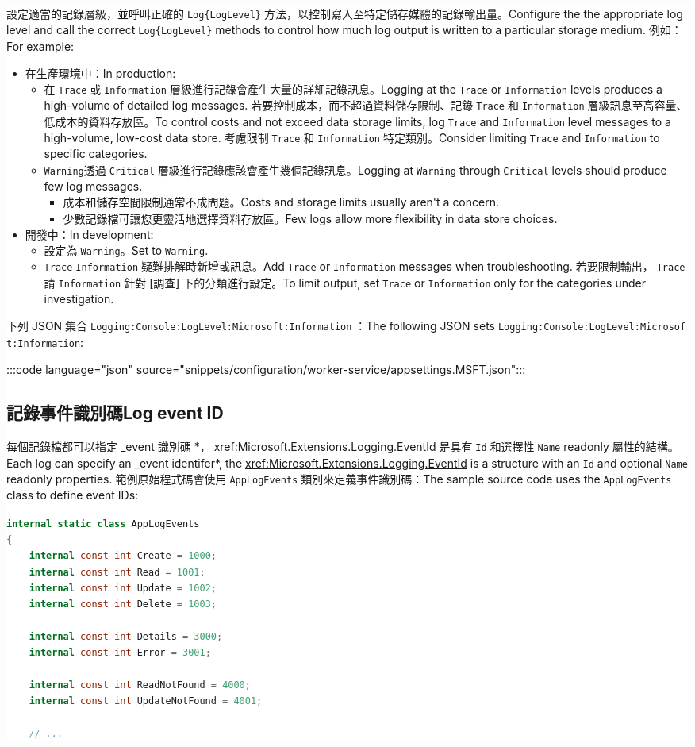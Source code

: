 <span data-ttu-id="e04ff-252">設定適當的記錄層級，並呼叫正確的 `Log{LogLevel}` 方法，以控制寫入至特定儲存媒體的記錄輸出量。</span><span class="sxs-lookup"><span data-stu-id="e04ff-252">Configure the the appropriate log level and call the correct `Log{LogLevel}` methods to control how much log output is written to a particular storage medium.</span></span> <span data-ttu-id="e04ff-253">例如：</span><span class="sxs-lookup"><span data-stu-id="e04ff-253">For example:</span></span>

- <span data-ttu-id="e04ff-254">在生產環境中：</span><span class="sxs-lookup"><span data-stu-id="e04ff-254">In production:</span></span>
  - <span data-ttu-id="e04ff-255">在 `Trace` 或 `Information` 層級進行記錄會產生大量的詳細記錄訊息。</span><span class="sxs-lookup"><span data-stu-id="e04ff-255">Logging at the `Trace` or `Information` levels produces a high-volume of detailed log messages.</span></span> <span data-ttu-id="e04ff-256">若要控制成本，而不超過資料儲存限制、記錄 `Trace` 和 `Information` 層級訊息至高容量、低成本的資料存放區。</span><span class="sxs-lookup"><span data-stu-id="e04ff-256">To control costs and not exceed data storage limits, log `Trace` and `Information` level messages to a high-volume, low-cost data store.</span></span> <span data-ttu-id="e04ff-257">考慮限制 `Trace` 和 `Information` 特定類別。</span><span class="sxs-lookup"><span data-stu-id="e04ff-257">Consider limiting `Trace` and `Information` to specific categories.</span></span>
  - <span data-ttu-id="e04ff-258">`Warning`透過 `Critical` 層級進行記錄應該會產生幾個記錄訊息。</span><span class="sxs-lookup"><span data-stu-id="e04ff-258">Logging at `Warning` through `Critical` levels should produce few log messages.</span></span>
    - <span data-ttu-id="e04ff-259">成本和儲存空間限制通常不成問題。</span><span class="sxs-lookup"><span data-stu-id="e04ff-259">Costs and storage limits usually aren't a concern.</span></span>
    - <span data-ttu-id="e04ff-260">少數記錄檔可讓您更靈活地選擇資料存放區。</span><span class="sxs-lookup"><span data-stu-id="e04ff-260">Few logs allow more flexibility in data store choices.</span></span>
- <span data-ttu-id="e04ff-261">開發中：</span><span class="sxs-lookup"><span data-stu-id="e04ff-261">In development:</span></span>
  - <span data-ttu-id="e04ff-262">設定為 `Warning`。</span><span class="sxs-lookup"><span data-stu-id="e04ff-262">Set to `Warning`.</span></span>
  - <span data-ttu-id="e04ff-263">`Trace` `Information` 疑難排解時新增或訊息。</span><span class="sxs-lookup"><span data-stu-id="e04ff-263">Add `Trace` or `Information` messages when troubleshooting.</span></span> <span data-ttu-id="e04ff-264">若要限制輸出， `Trace` 請 `Information` 針對 [調查] 下的分類進行設定。</span><span class="sxs-lookup"><span data-stu-id="e04ff-264">To limit output, set `Trace` or `Information` only for the categories under investigation.</span></span>

<span data-ttu-id="e04ff-265">下列 JSON 集合 `Logging:Console:LogLevel:Microsoft:Information` ：</span><span class="sxs-lookup"><span data-stu-id="e04ff-265">The following JSON sets `Logging:Console:LogLevel:Microsoft:Information`:</span></span>

:::code language="json" source="snippets/configuration/worker-service/appsettings.MSFT.json":::

## <a name="log-event-id"></a><span data-ttu-id="e04ff-266">記錄事件識別碼</span><span class="sxs-lookup"><span data-stu-id="e04ff-266">Log event ID</span></span>

<span data-ttu-id="e04ff-267">每個記錄檔都可以指定 _event 識別碼 \*， <xref:Microsoft.Extensions.Logging.EventId> 是具有 `Id` 和選擇性 `Name` readonly 屬性的結構。</span><span class="sxs-lookup"><span data-stu-id="e04ff-267">Each log can specify an _event identifer\*, the <xref:Microsoft.Extensions.Logging.EventId> is a structure with an `Id` and optional `Name` readonly properties.</span></span> <span data-ttu-id="e04ff-268">範例原始程式碼會使用 `AppLogEvents` 類別來定義事件識別碼：</span><span class="sxs-lookup"><span data-stu-id="e04ff-268">The sample source code uses the `AppLogEvents` class to define event IDs:</span></span>

```csharp
internal static class AppLogEvents
{
    internal const int Create = 1000;
    internal const int Read = 1001;
    internal const int Update = 1002;
    internal const int Delete = 1003;

    internal const int Details = 3000;
    internal const int Error = 3001;

    internal const int ReadNotFound = 4000;
    internal const int UpdateNotFound = 4001;

    // ...
```